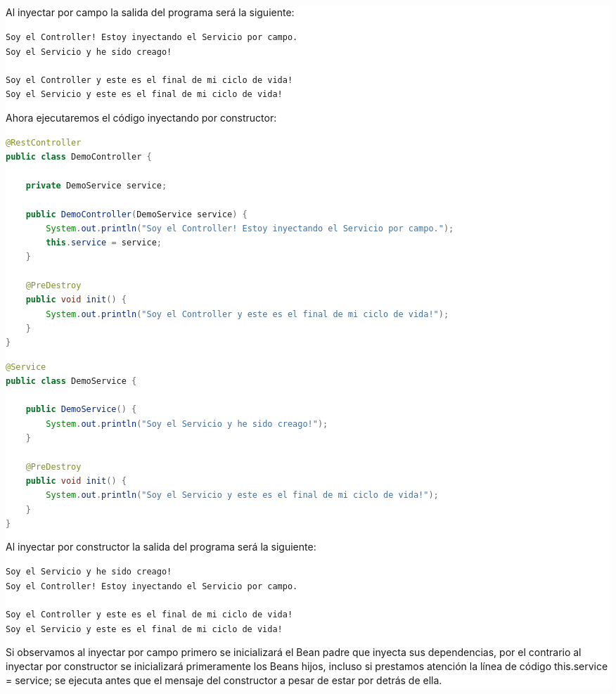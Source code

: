 Al inyectar por campo la salida del programa será la siguiente:
```
Soy el Controller! Estoy inyectando el Servicio por campo.
Soy el Servicio y he sido creago!

Soy el Controller y este es el final de mi ciclo de vida!
Soy el Servicio y este es el final de mi ciclo de vida!
```

Ahora ejecutaremos el código inyectando por constructor:
```Java
@RestController
public class DemoController {

    private DemoService service;

    public DemoController(DemoService service) {
        System.out.println("Soy el Controller! Estoy inyectando el Servicio por campo.");
        this.service = service;
    }

    @PreDestroy
    public void init() {
        System.out.println("Soy el Controller y este es el final de mi ciclo de vida!");
    }
}
```
```Java
@Service
public class DemoService {

    public DemoService() {
        System.out.println("Soy el Servicio y he sido creago!");
    }

    @PreDestroy
    public void init() {
        System.out.println("Soy el Servicio y este es el final de mi ciclo de vida!");
    }
}
```

Al inyectar por constructor la salida del programa será la siguiente:
```
Soy el Servicio y he sido creago!
Soy el Controller! Estoy inyectando el Servicio por campo.

Soy el Controller y este es el final de mi ciclo de vida!
Soy el Servicio y este es el final de mi ciclo de vida!
```

Si observamos al inyectar por campo primero se inicializará el Bean padre que inyecta sus dependencias, por el contrario al inyectar por constructor se inicializará primeramente los Beans hijos, incluso si prestamos atención la línea de código this.service = service; se ejecuta antes que el mensaje del constructor a pesar de estar por detrás de ella.
